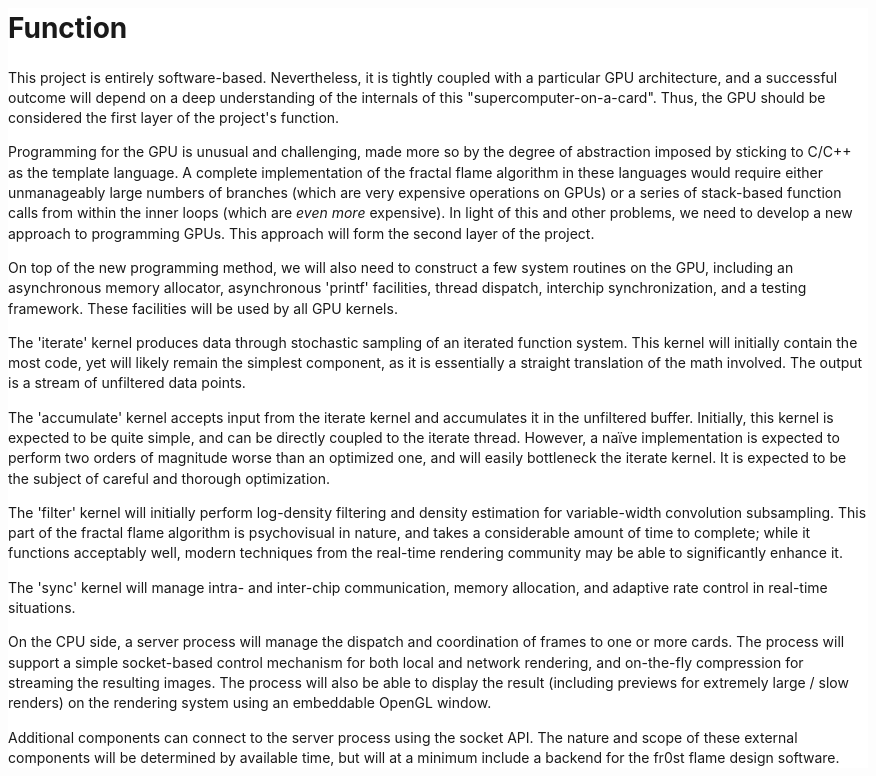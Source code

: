 # Function

This project is entirely software-based. Nevertheless, it is tightly coupled
with a particular GPU architecture, and a successful outcome will depend on a
deep understanding of the internals of this "supercomputer-on-a-card". Thus,
the GPU should be considered the first layer of the project's function.

Programming for the GPU is unusual and challenging, made more so by the degree
of abstraction imposed by sticking to C/C++ as the template language. A
complete implementation of the fractal flame algorithm in these languages would
require either unmanageably large numbers of branches (which are very expensive
operations on GPUs) or a series of stack-based function calls from within the
inner loops (which are *even more* expensive). In light of this and other
problems, we need to develop a new approach to programming GPUs. This approach
will form the second layer of the project.

On top of the new programming method, we will also need to construct a few
system routines on the GPU, including an asynchronous memory allocator,
asynchronous 'printf' facilities, thread dispatch, interchip synchronization,
and a testing framework. These facilities will be used by all GPU kernels.

The 'iterate' kernel produces data through stochastic sampling of an iterated
function system. This kernel will initially contain the most code, yet will
likely remain the simplest component, as it is essentially a straight
translation of the math involved. The output is a stream of unfiltered data
points.

The 'accumulate' kernel accepts input from the iterate kernel and accumulates
it in the unfiltered buffer. Initially, this kernel is expected to be quite
simple, and can be directly coupled to the iterate thread. However, a naïve
implementation is expected to perform two orders of magnitude worse than an
optimized one, and will easily bottleneck the iterate kernel. It is expected to
be the subject of careful and thorough optimization.

The 'filter' kernel will initially perform log-density filtering and density
estimation for variable-width convolution subsampling. This part of the fractal
flame algorithm is psychovisual in nature, and takes a considerable amount of
time to complete; while it functions acceptably well, modern techniques from
the real-time rendering community may be able to significantly enhance it.

The 'sync' kernel will manage intra- and inter-chip communication, memory
allocation, and adaptive rate control in real-time situations.

On the CPU side, a server process will manage the dispatch and coordination of
frames to one or more cards. The process will support a simple socket-based
control mechanism for both local and network rendering, and on-the-fly
compression for streaming the resulting images. The process will also be able
to display the result (including previews for extremely large / slow renders)
on the rendering system using an embeddable OpenGL window.

Additional components can connect to the server process using the socket API.
The nature and scope of these external components will be determined by
available time, but will at a minimum include a backend for the fr0st flame
design software.
